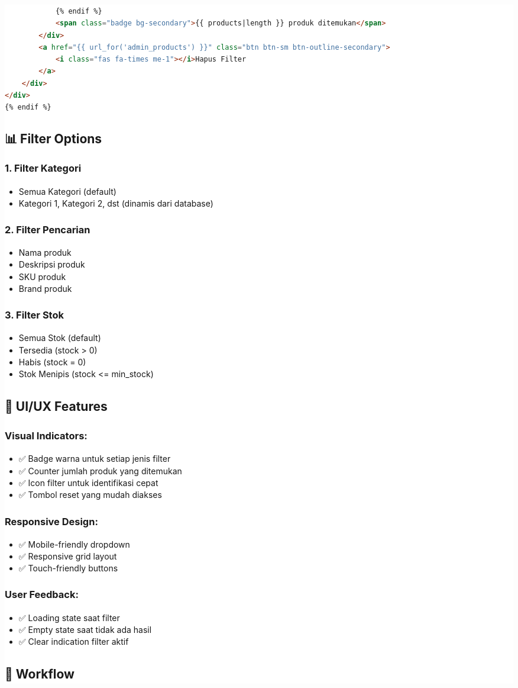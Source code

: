 ```html
            {% endif %}
            <span class="badge bg-secondary">{{ products|length }} produk ditemukan</span>
        </div>
        <a href="{{ url_for('admin_products') }}" class="btn btn-sm btn-outline-secondary">
            <i class="fas fa-times me-1"></i>Hapus Filter
        </a>
    </div>
</div>
{% endif %}
```

## 📊 Filter Options

### 1. **Filter Kategori**
- Semua Kategori (default)
- Kategori 1, Kategori 2, dst (dinamis dari database)

### 2. **Filter Pencarian**
- Nama produk
- Deskripsi produk
- SKU produk
- Brand produk

### 3. **Filter Stok**
- Semua Stok (default)
- Tersedia (stock > 0)
- Habis (stock = 0)
- Stok Menipis (stock <= min_stock)

## 🎨 UI/UX Features

### Visual Indicators:
- ✅ Badge warna untuk setiap jenis filter
- ✅ Counter jumlah produk yang ditemukan
- ✅ Icon filter untuk identifikasi cepat
- ✅ Tombol reset yang mudah diakses

### Responsive Design:
- ✅ Mobile-friendly dropdown
- ✅ Responsive grid layout
- ✅ Touch-friendly buttons

### User Feedback:
- ✅ Loading state saat filter
- ✅ Empty state saat tidak ada hasil
- ✅ Clear indication filter aktif

## 🔄 Workflow
